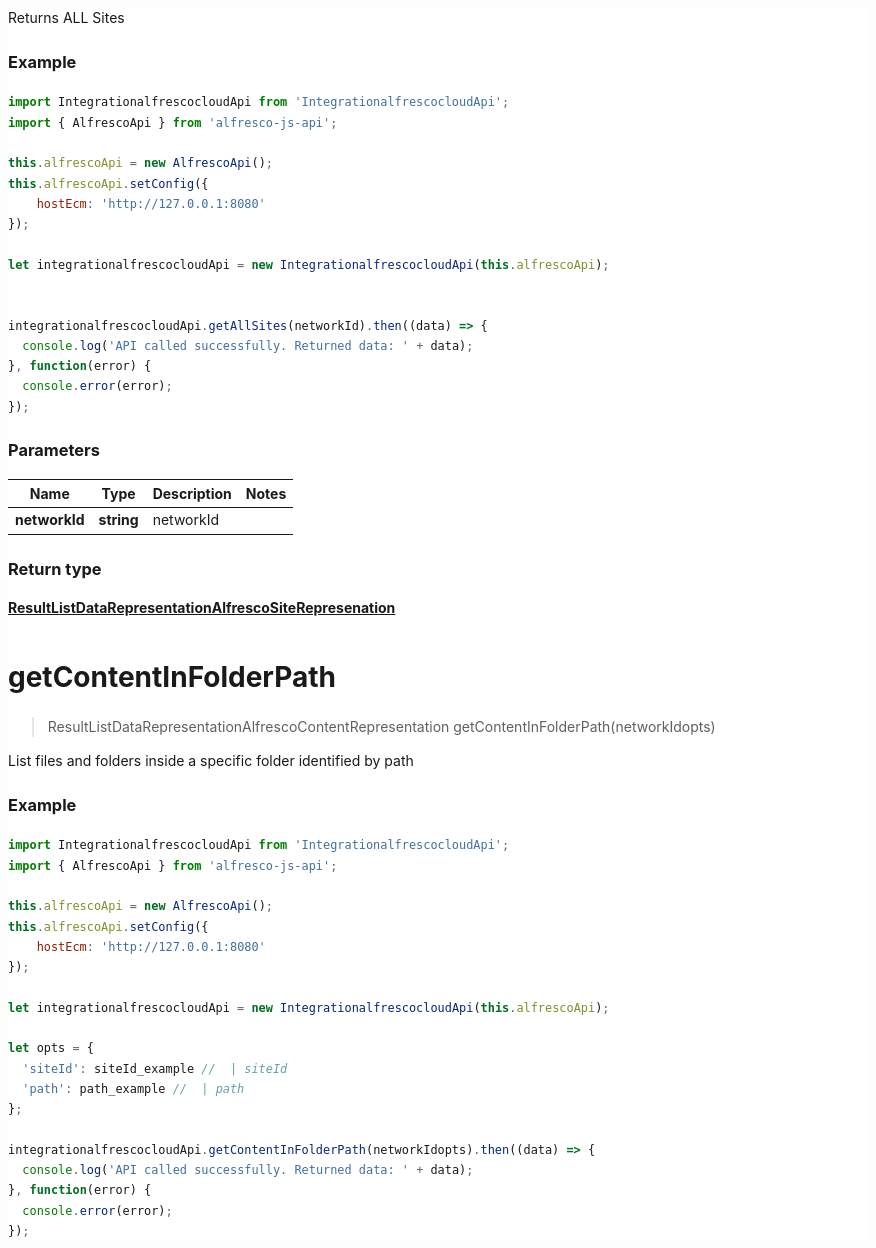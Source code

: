 Returns ALL Sites

### Example
```javascript
import IntegrationalfrescocloudApi from 'IntegrationalfrescocloudApi';
import { AlfrescoApi } from 'alfresco-js-api';

this.alfrescoApi = new AlfrescoApi();
this.alfrescoApi.setConfig({
    hostEcm: 'http://127.0.0.1:8080'
});

let integrationalfrescocloudApi = new IntegrationalfrescocloudApi(this.alfrescoApi);


integrationalfrescocloudApi.getAllSites(networkId).then((data) => {
  console.log('API called successfully. Returned data: ' + data);
}, function(error) {
  console.error(error);
});

```

### Parameters

Name | Type | Description  | Notes
------------- | ------------- | ------------- | -------------
 **networkId** | **string**| networkId | 

### Return type

[**ResultListDataRepresentationAlfrescoSiteRepresenation**](ResultListDataRepresentationAlfrescoSiteRepresenation.md)

<a name="getContentInFolderPath"></a>
# **getContentInFolderPath**
> ResultListDataRepresentationAlfrescoContentRepresentation getContentInFolderPath(networkIdopts)

List files and folders inside a specific folder identified by path

### Example
```javascript
import IntegrationalfrescocloudApi from 'IntegrationalfrescocloudApi';
import { AlfrescoApi } from 'alfresco-js-api';

this.alfrescoApi = new AlfrescoApi();
this.alfrescoApi.setConfig({
    hostEcm: 'http://127.0.0.1:8080'
});

let integrationalfrescocloudApi = new IntegrationalfrescocloudApi(this.alfrescoApi);

let opts = { 
  'siteId': siteId_example //  | siteId
  'path': path_example //  | path
};

integrationalfrescocloudApi.getContentInFolderPath(networkIdopts).then((data) => {
  console.log('API called successfully. Returned data: ' + data);
}, function(error) {
  console.error(error);
});

```